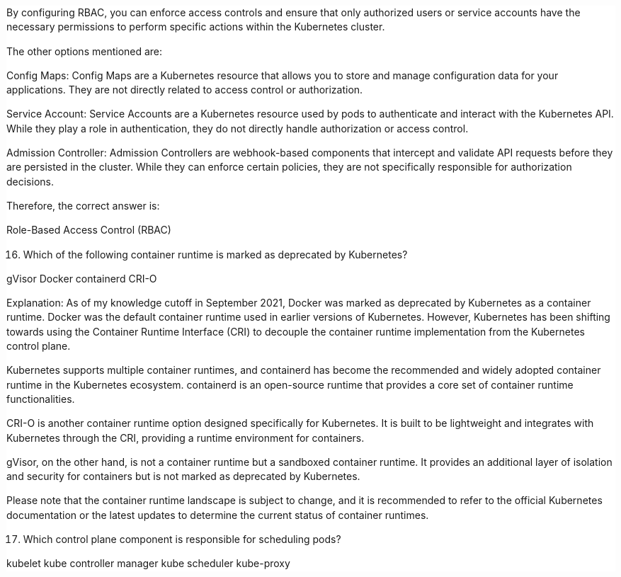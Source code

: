 By configuring RBAC, you can enforce access controls and ensure that only authorized users or service accounts have the necessary permissions to perform specific actions within the Kubernetes cluster.

The other options mentioned are:

Config Maps: Config Maps are a Kubernetes resource that allows you to store and manage configuration data for your applications. They are not directly related to access control or authorization.

Service Account: Service Accounts are a Kubernetes resource used by pods to authenticate and interact with the Kubernetes API. While they play a role in authentication, they do not directly handle authorization or access control.

Admission Controller: Admission Controllers are webhook-based components that intercept and validate API requests before they are persisted in the cluster. While they can enforce certain policies, they are not specifically responsible for authorization decisions.

Therefore, the correct answer is:

Role-Based Access Control (RBAC)


16. Which of the following container runtime is marked as deprecated by Kubernetes?

gVisor
Docker
containerd
CRI-O

Explanation:
As of my knowledge cutoff in September 2021, Docker was marked as deprecated by Kubernetes as a container runtime. Docker was the default container runtime used in earlier versions of Kubernetes. However, Kubernetes has been shifting towards using the Container Runtime Interface (CRI) to decouple the container runtime implementation from the Kubernetes control plane.

Kubernetes supports multiple container runtimes, and containerd has become the recommended and widely adopted container runtime in the Kubernetes ecosystem. containerd is an open-source runtime that provides a core set of container runtime functionalities.

CRI-O is another container runtime option designed specifically for Kubernetes. It is built to be lightweight and integrates with Kubernetes through the CRI, providing a runtime environment for containers.

gVisor, on the other hand, is not a container runtime but a sandboxed container runtime. It provides an additional layer of isolation and security for containers but is not marked as deprecated by Kubernetes.

Please note that the container runtime landscape is subject to change, and it is recommended to refer to the official Kubernetes documentation or the latest updates to determine the current status of container runtimes.


17. Which control plane component is responsible for scheduling pods?

kubelet
kube controller manager
kube scheduler
kube-proxy
